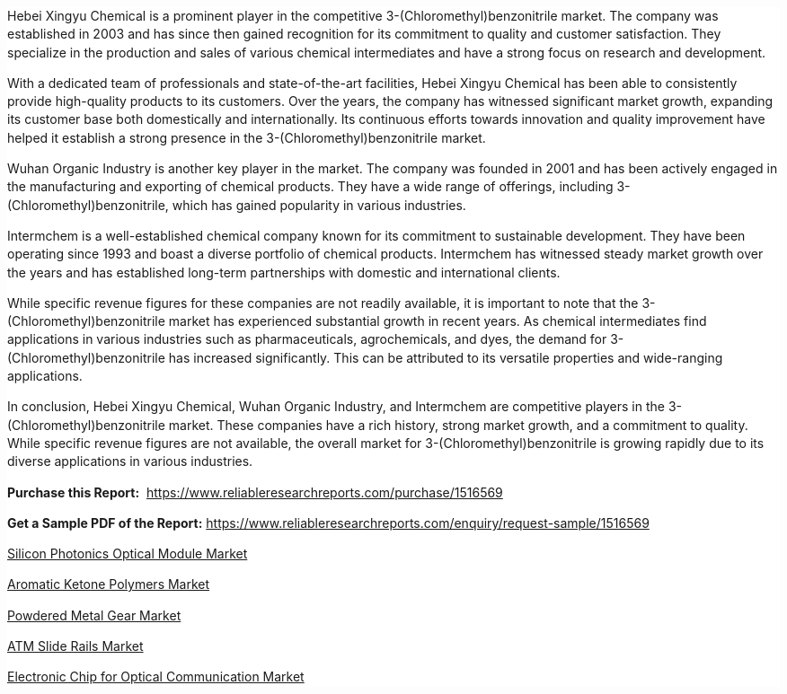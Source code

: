 <p><p>Hebei Xingyu Chemical is a prominent player in the competitive 3-(Chloromethyl)benzonitrile market. The company was established in 2003 and has since then gained recognition for its commitment to quality and customer satisfaction. They specialize in the production and sales of various chemical intermediates and have a strong focus on research and development.</p><p>With a dedicated team of professionals and state-of-the-art facilities, Hebei Xingyu Chemical has been able to consistently provide high-quality products to its customers. Over the years, the company has witnessed significant market growth, expanding its customer base both domestically and internationally. Its continuous efforts towards innovation and quality improvement have helped it establish a strong presence in the 3-(Chloromethyl)benzonitrile market.</p><p>Wuhan Organic Industry is another key player in the market. The company was founded in 2001 and has been actively engaged in the manufacturing and exporting of chemical products. They have a wide range of offerings, including 3-(Chloromethyl)benzonitrile, which has gained popularity in various industries.</p><p>Intermchem is a well-established chemical company known for its commitment to sustainable development. They have been operating since 1993 and boast a diverse portfolio of chemical products. Intermchem has witnessed steady market growth over the years and has established long-term partnerships with domestic and international clients.</p><p>While specific revenue figures for these companies are not readily available, it is important to note that the 3-(Chloromethyl)benzonitrile market has experienced substantial growth in recent years. As chemical intermediates find applications in various industries such as pharmaceuticals, agrochemicals, and dyes, the demand for 3-(Chloromethyl)benzonitrile has increased significantly. This can be attributed to its versatile properties and wide-ranging applications.</p><p>In conclusion, Hebei Xingyu Chemical, Wuhan Organic Industry, and Intermchem are competitive players in the 3-(Chloromethyl)benzonitrile market. These companies have a rich history, strong market growth, and a commitment to quality. While specific revenue figures are not available, the overall market for 3-(Chloromethyl)benzonitrile is growing rapidly due to its diverse applications in various industries.</p></p>
<p><strong>Purchase this Report:</strong>&nbsp;&nbsp;<a href="https://www.reliableresearchreports.com/purchase/1516569">https://www.reliableresearchreports.com/purchase/1516569</a></p>
<p></p>
<p><strong>Get a Sample PDF of the Report:</strong>&nbsp;<a href="https://www.reliableresearchreports.com/enquiry/request-sample/1516569">https://www.reliableresearchreports.com/enquiry/request-sample/1516569</a></p>
<p><p><a href="https://www.linkedin.com/pulse/silicon-photonics-optical-module-market-size-share-global-wlkwe/">Silicon Photonics Optical Module Market</a></p><p><a href="https://medium.com/@nathanl41025/aromatic-ketone-polymers-market-the-key-to-successful-business-strategy-forecast-till-2030-74a9a3166224">Aromatic Ketone Polymers Market</a></p><p><a href="https://github.com/ashepherd82/Market-Research-Report-List-1/blob/main/powdered-metal-gear-market.md">Powdered Metal Gear Market</a></p><p><a href="https://medium.com/@maryg156987/atm-slide-rails-market-outlook-industry-overview-and-forecast-2023-to-2030-4093a0ed82dd">ATM Slide Rails Market</a></p><p><a href="https://www.linkedin.com/pulse/electronic-chip-optical-communication-market-size-share-global-aalve/">Electronic Chip for Optical Communication Market</a></p></p>